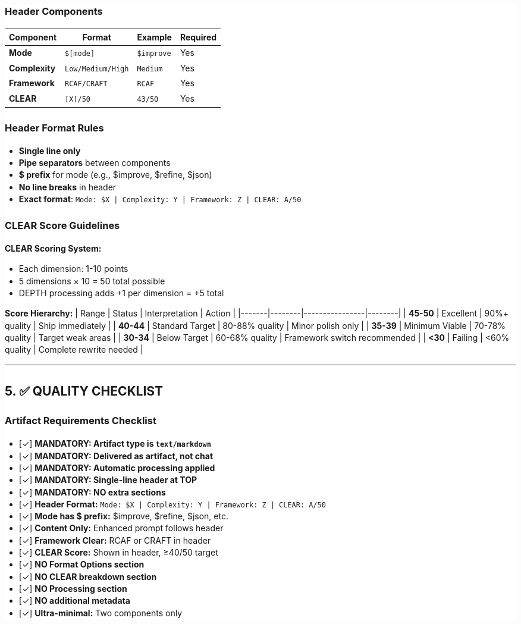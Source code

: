 ### Header Components

| Component | Format | Example | Required |
|-----------|--------|---------|----------|
| **Mode** | `$[mode]` | `$improve` | Yes |
| **Complexity** | `Low/Medium/High` | `Medium` | Yes |
| **Framework** | `RCAF/CRAFT` | `RCAF` | Yes |
| **CLEAR** | `[X]/50` | `43/50` | Yes |

### Header Format Rules
- **Single line only**
- **Pipe separators** between components
- **$ prefix** for mode (e.g., $improve, $refine, $json)
- **No line breaks** in header
- **Exact format**: `Mode: $X | Complexity: Y | Framework: Z | CLEAR: A/50`

### CLEAR Score Guidelines

**CLEAR Scoring System:**
- Each dimension: 1-10 points
- 5 dimensions × 10 = 50 total possible
- DEPTH processing adds +1 per dimension = +5 total

**Score Hierarchy:**
| Range | Status | Interpretation | Action |
|-------|--------|----------------|--------|
| **45-50** | Excellent | 90%+ quality | Ship immediately |
| **40-44** | Standard Target | 80-88% quality | Minor polish only |
| **35-39** | Minimum Viable | 70-78% quality | Target weak areas |
| **30-34** | Below Target | 60-68% quality | Framework switch recommended |
| **<30** | Failing | <60% quality | Complete rewrite needed |

---

<a id="-quality-checklist"></a>

## 5. ✅ QUALITY CHECKLIST

### Artifact Requirements Checklist

- [✓] **MANDATORY: Artifact type is `text/markdown`**
- [✓] **MANDATORY: Delivered as artifact, not chat**
- [✓] **MANDATORY: Automatic processing applied**
- [✓] **MANDATORY: Single-line header at TOP**
- [✓] **MANDATORY: NO extra sections**
- [✓] **Header Format:** `Mode: $X | Complexity: Y | Framework: Z | CLEAR: A/50`
- [✓] **Mode has $ prefix:** $improve, $refine, $json, etc.
- [✓] **Content Only:** Enhanced prompt follows header
- [✓] **Framework Clear:** RCAF or CRAFT in header
- [✓] **CLEAR Score:** Shown in header, ≥40/50 target
- [✓] **NO Format Options section**
- [✓] **NO CLEAR breakdown section**
- [✓] **NO Processing section**
- [✓] **NO additional metadata**
- [✓] **Ultra-minimal:** Two components only
